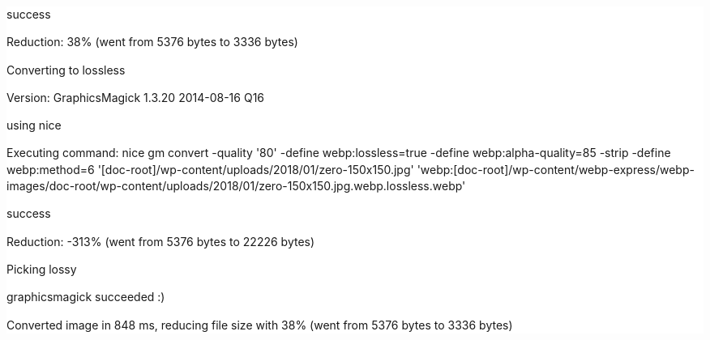 success

Reduction: 38% (went from 5376 bytes to 3336 bytes)


Converting to lossless

Version: GraphicsMagick 1.3.20 2014-08-16 Q16 

using nice

Executing command: nice gm convert -quality '80' -define webp:lossless=true -define webp:alpha-quality=85 -strip -define webp:method=6 '[doc-root]/wp-content/uploads/2018/01/zero-150x150.jpg' 'webp:[doc-root]/wp-content/webp-express/webp-images/doc-root/wp-content/uploads/2018/01/zero-150x150.jpg.webp.lossless.webp'

success

Reduction: -313% (went from 5376 bytes to 22226 bytes)


Picking lossy

graphicsmagick succeeded :)


Converted image in 848 ms, reducing file size with 38% (went from 5376 bytes to 3336 bytes)

